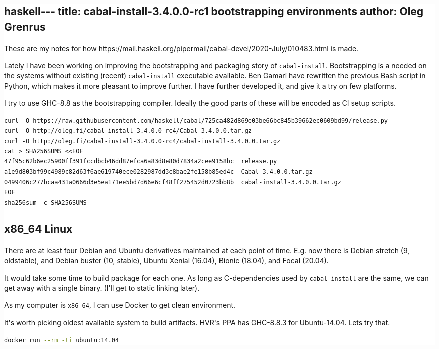 haskell---
title: cabal-install-3.4.0.0-rc1 bootstrapping environments
author: Oleg Grenrus
---

These are my notes for how
https://mail.haskell.org/pipermail/cabal-devel/2020-July/010483.html
is made.

Lately I have been working on improving the bootstrapping
and packaging story of `cabal-install`.
Bootstrapping is a needed on the systems without
existing (recent) `cabal-install` executable available.
Ben Gamari have rewritten the previous Bash script in Python,
which makes it more pleasant to improve further.
I have further developed it, and give it a try on few platforms.

I try to use GHC-8.8 as the bootstrapping compiler.
Ideally the good parts of these will be encoded
as CI setup scripts.

```
curl -O https://raw.githubusercontent.com/haskell/cabal/725ca482d869e03be66bc845b39662ec0609bd99/release.py
curl -O http://oleg.fi/cabal-install-3.4.0.0-rc4/Cabal-3.4.0.0.tar.gz
curl -O http://oleg.fi/cabal-install-3.4.0.0-rc4/cabal-install-3.4.0.0.tar.gz
cat > SHA256SUMS <<EOF
47f95c62b6ec25900ff391fccdbcb46dd87efca6a83d8e80d7834a2cee9158bc  release.py
a1e9d803bf99c4989c82d63f6ae619740ece0282987dd3c8bae2fe158b85ed4c  Cabal-3.4.0.0.tar.gz
0499406c277bcaa431a0666d3e5ea171ee5bd7d66e6cf48ff275452d0723bb8b  cabal-install-3.4.0.0.tar.gz
EOF
sha256sum -c SHA256SUMS
```

x86\_64 Linux
------------

There are at least four Debian and Ubuntu derivatives maintained
at each point of time. E.g. now there is Debian stretch (9, oldstable), 
and Debian buster (10, stable), Ubuntu Xenial (16.04), Bionic (18.04),
and Focal (20.04).

It would take some time to build package for each one.
As long as C-dependencies used by `cabal-install` are the same,
we can get away with a single binary. (I'll get to static linking later).

As my computer is `x86_64`, I can use Docker to get clean environment.

It's worth picking oldest available system to build artifacts.
[HVR's PPA](https://launchpad.net/~hvr/+archive/ubuntu/ghc)
has GHC-8.8.3 for Ubuntu-14.04. Lets try that.

```sh
docker run --rm -ti ubuntu:14.04
```
